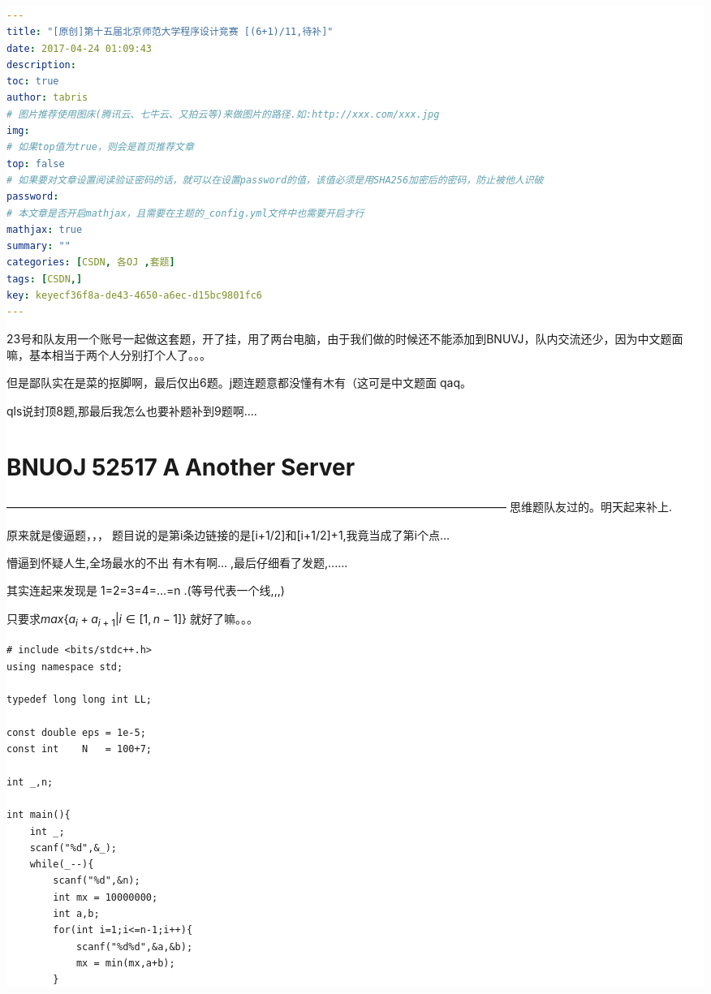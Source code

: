 ```yaml
---
title: "[原创]第十五届北京师范大学程序设计竞赛 [(6+1)/11,待补]"
date: 2017-04-24 01:09:43
description:
toc: true
author: tabris
# 图片推荐使用图床(腾讯云、七牛云、又拍云等)来做图片的路径.如:http://xxx.com/xxx.jpg
img:
# 如果top值为true，则会是首页推荐文章
top: false
# 如果要对文章设置阅读验证密码的话，就可以在设置password的值，该值必须是用SHA256加密后的密码，防止被他人识破
password:
# 本文章是否开启mathjax，且需要在主题的_config.yml文件中也需要开启才行
mathjax: true
summary: ""
categories: [CSDN, 各OJ ,套题]
tags: [CSDN,]
key: keyecf36f8a-de43-4650-a6ec-d15bc9801fc6
---
```


23号和队友用一个账号一起做这套题，开了挂，用了两台电脑，由于我们做的时候还不能添加到BNUVJ，队内交流还少，因为中文题面嘛，基本相当于两个人分别打个人了。。。

但是鄙队实在是菜的抠脚啊，最后仅出6题。j题连题意都没懂有木有（这可是中文题面 qaq。

qls说封顶8题,那最后我怎么也要补题补到9题啊....


# BNUOJ 52517 A	Another Server
————————————————————————————————————————————
思维题队友过的。明天起来补上.


原来就是傻逼题，，，
题目说的是第i条边链接的是[i+1/2]和[i+1/2]+1,我竟当成了第i个点...

懵逼到怀疑人生,全场最水的不出 有木有啊... ,最后仔细看了发题,......

其实连起来发现是
1=2=3=4=...=n .(等号代表一个线,,,)

只要求$max\{a_i+a_{i+1} | i\in [1,n-1]\}$ 就好了嘛。。。


```
# include <bits/stdc++.h>
using namespace std;

typedef long long int LL;

const double eps = 1e-5;
const int    N   = 100+7;

int _,n;

int main(){
    int _;
    scanf("%d",&_);
    while(_--){
        scanf("%d",&n);
        int mx = 10000000;
        int a,b;
        for(int i=1;i<=n-1;i++){
            scanf("%d%d",&a,&b);
            mx = min(mx,a+b);
        }
```